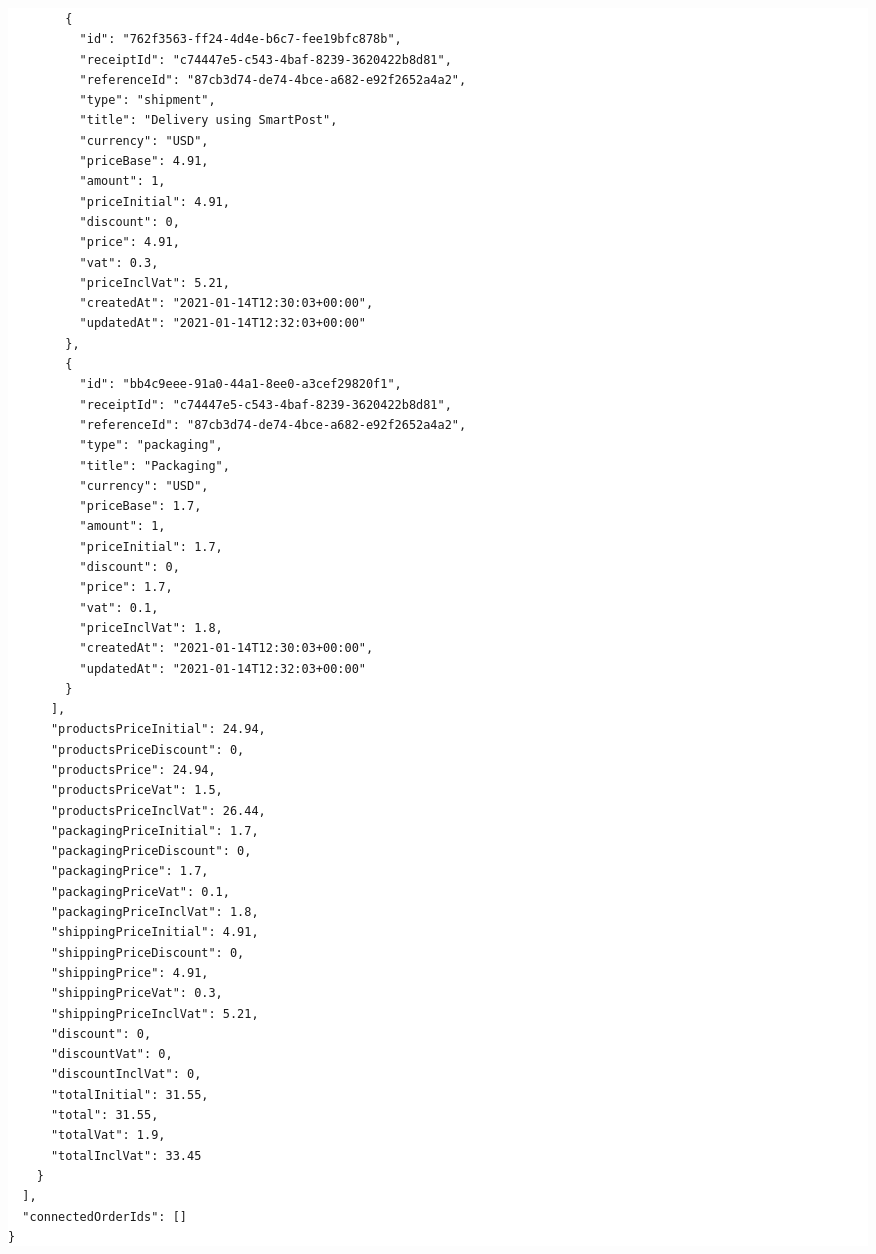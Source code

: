 ```
        {
          "id": "762f3563-ff24-4d4e-b6c7-fee19bfc878b",
          "receiptId": "c74447e5-c543-4baf-8239-3620422b8d81",
          "referenceId": "87cb3d74-de74-4bce-a682-e92f2652a4a2",
          "type": "shipment",
          "title": "Delivery using SmartPost",
          "currency": "USD",
          "priceBase": 4.91,
          "amount": 1,
          "priceInitial": 4.91,
          "discount": 0,
          "price": 4.91,
          "vat": 0.3,
          "priceInclVat": 5.21,
          "createdAt": "2021-01-14T12:30:03+00:00",
          "updatedAt": "2021-01-14T12:32:03+00:00"
        },
        {
          "id": "bb4c9eee-91a0-44a1-8ee0-a3cef29820f1",
          "receiptId": "c74447e5-c543-4baf-8239-3620422b8d81",
          "referenceId": "87cb3d74-de74-4bce-a682-e92f2652a4a2",
          "type": "packaging",
          "title": "Packaging",
          "currency": "USD",
          "priceBase": 1.7,
          "amount": 1,
          "priceInitial": 1.7,
          "discount": 0,
          "price": 1.7,
          "vat": 0.1,
          "priceInclVat": 1.8,
          "createdAt": "2021-01-14T12:30:03+00:00",
          "updatedAt": "2021-01-14T12:32:03+00:00"
        }
      ],
      "productsPriceInitial": 24.94,
      "productsPriceDiscount": 0,
      "productsPrice": 24.94,
      "productsPriceVat": 1.5,
      "productsPriceInclVat": 26.44,
      "packagingPriceInitial": 1.7,
      "packagingPriceDiscount": 0,
      "packagingPrice": 1.7,
      "packagingPriceVat": 0.1,
      "packagingPriceInclVat": 1.8,
      "shippingPriceInitial": 4.91,
      "shippingPriceDiscount": 0,
      "shippingPrice": 4.91,
      "shippingPriceVat": 0.3,
      "shippingPriceInclVat": 5.21,
      "discount": 0,
      "discountVat": 0,
      "discountInclVat": 0,
      "totalInitial": 31.55,
      "total": 31.55,
      "totalVat": 1.9,
      "totalInclVat": 33.45
    }
  ],
  "connectedOrderIds": []
}
```
